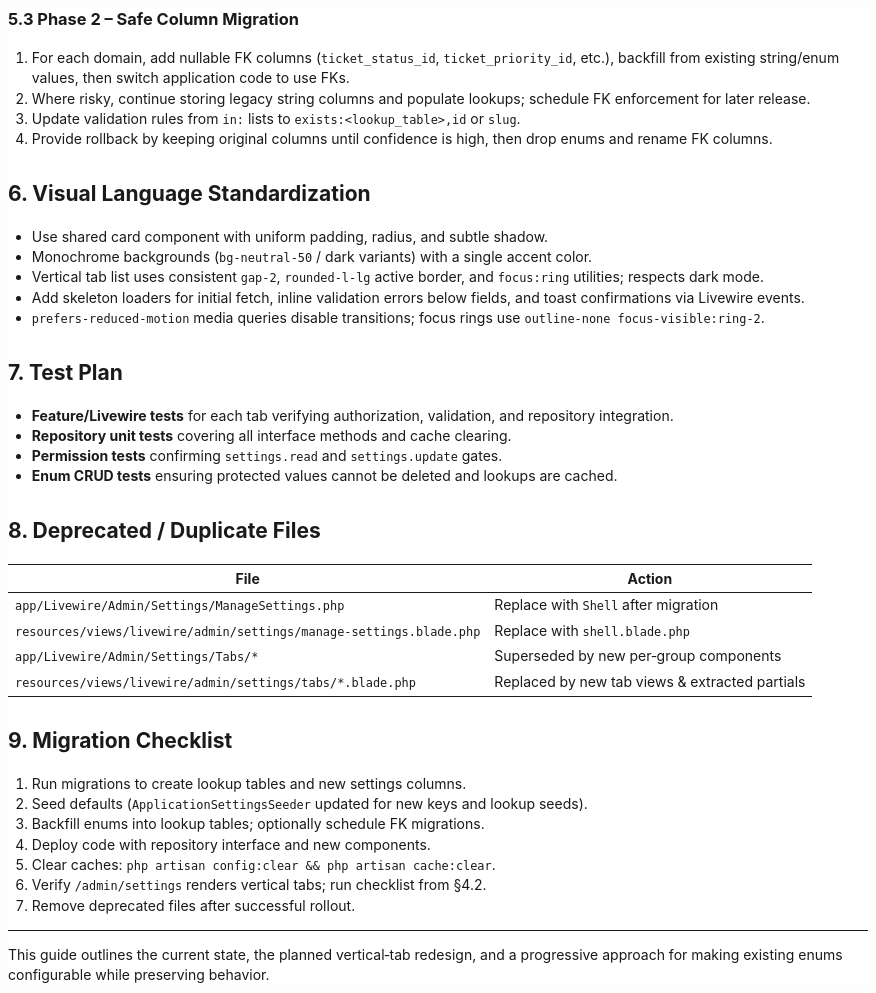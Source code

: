 ### 5.3 Phase 2 – Safe Column Migration
1. For each domain, add nullable FK columns (`ticket_status_id`, `ticket_priority_id`, etc.), backfill from existing string/enum values, then switch application code to use FKs.
2. Where risky, continue storing legacy string columns and populate lookups; schedule FK enforcement for later release.
3. Update validation rules from `in:` lists to `exists:<lookup_table>,id` or `slug`.
4. Provide rollback by keeping original columns until confidence is high, then drop enums and rename FK columns.

## 6. Visual Language Standardization
- Use shared card component with uniform padding, radius, and subtle shadow.
- Monochrome backgrounds (`bg-neutral-50` / dark variants) with a single accent color.
- Vertical tab list uses consistent `gap-2`, `rounded-l-lg` active border, and `focus:ring` utilities; respects dark mode.
- Add skeleton loaders for initial fetch, inline validation errors below fields, and toast confirmations via Livewire events.
- `prefers-reduced-motion` media queries disable transitions; focus rings use `outline-none focus-visible:ring-2`.

## 7. Test Plan
- **Feature/Livewire tests** for each tab verifying authorization, validation, and repository integration.
- **Repository unit tests** covering all interface methods and cache clearing.
- **Permission tests** confirming `settings.read` and `settings.update` gates.
- **Enum CRUD tests** ensuring protected values cannot be deleted and lookups are cached.

## 8. Deprecated / Duplicate Files
| File | Action |
| --- | --- |
| `app/Livewire/Admin/Settings/ManageSettings.php` | Replace with `Shell` after migration |
| `resources/views/livewire/admin/settings/manage-settings.blade.php` | Replace with `shell.blade.php` |
| `app/Livewire/Admin/Settings/Tabs/*` | Superseded by new per‑group components |
| `resources/views/livewire/admin/settings/tabs/*.blade.php` | Replaced by new tab views & extracted partials |

## 9. Migration Checklist
1. Run migrations to create lookup tables and new settings columns.
2. Seed defaults (`ApplicationSettingsSeeder` updated for new keys and lookup seeds).
3. Backfill enums into lookup tables; optionally schedule FK migrations.
4. Deploy code with repository interface and new components.
5. Clear caches: `php artisan config:clear && php artisan cache:clear`.
6. Verify `/admin/settings` renders vertical tabs; run checklist from §4.2.
7. Remove deprecated files after successful rollout.

---
This guide outlines the current state, the planned vertical‑tab redesign, and a progressive approach for making existing enums configurable while preserving behavior.
